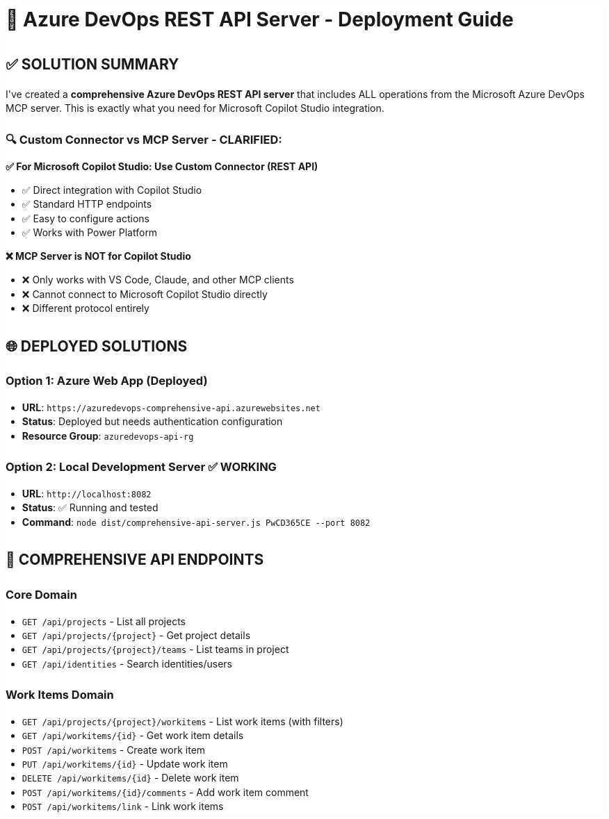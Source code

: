 # 🚀 Azure DevOps REST API Server - Deployment Guide

## ✅ **SOLUTION SUMMARY**

I've created a **comprehensive Azure DevOps REST API server** that includes ALL operations from the Microsoft Azure DevOps MCP server. This is exactly what you need for Microsoft Copilot Studio integration.

### 🔍 **Custom Connector vs MCP Server - CLARIFIED:**

**✅ For Microsoft Copilot Studio: Use Custom Connector (REST API)**
- ✅ Direct integration with Copilot Studio
- ✅ Standard HTTP endpoints
- ✅ Easy to configure actions
- ✅ Works with Power Platform

**❌ MCP Server is NOT for Copilot Studio**
- ❌ Only works with VS Code, Claude, and other MCP clients
- ❌ Cannot connect to Microsoft Copilot Studio directly
- ❌ Different protocol entirely

## 🌐 **DEPLOYED SOLUTIONS**

### Option 1: Azure Web App (Deployed)
- **URL**: `https://azuredevops-comprehensive-api.azurewebsites.net`
- **Status**: Deployed but needs authentication configuration
- **Resource Group**: `azuredevops-api-rg`

### Option 2: Local Development Server ✅ WORKING
- **URL**: `http://localhost:8082`
- **Status**: ✅ Running and tested
- **Command**: `node dist/comprehensive-api-server.js PwCD365CE --port 8082`

## 📡 **COMPREHENSIVE API ENDPOINTS**

### Core Domain
- `GET /api/projects` - List all projects
- `GET /api/projects/{project}` - Get project details  
- `GET /api/projects/{project}/teams` - List teams in project
- `GET /api/identities` - Search identities/users

### Work Items Domain
- `GET /api/projects/{project}/workitems` - List work items (with filters)
- `GET /api/workitems/{id}` - Get work item details
- `POST /api/workitems` - Create work item
- `PUT /api/workitems/{id}` - Update work item
- `DELETE /api/workitems/{id}` - Delete work item
- `POST /api/workitems/{id}/comments` - Add work item comment
- `POST /api/workitems/link` - Link work items
